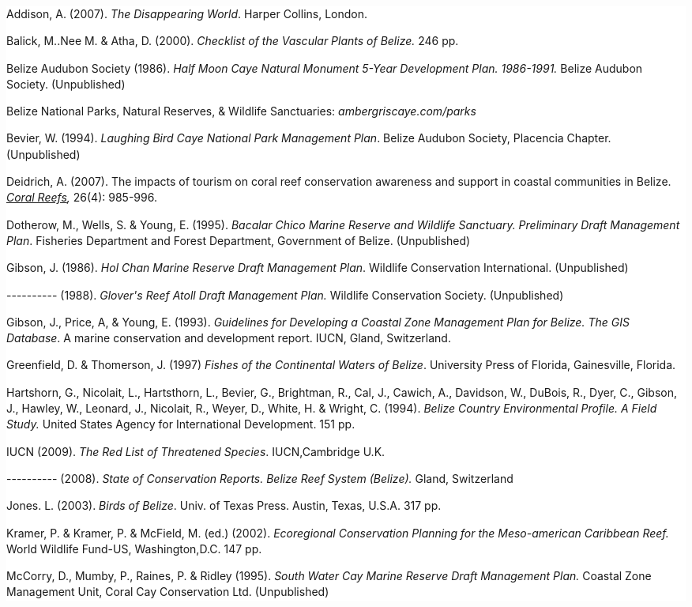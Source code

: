 Addison, A. (2007). *The Disappearing World*. Harper Collins, London.

Balick, M..Nee M. & Atha, D. (2000). *Checklist of the Vascular Plants
of Belize.* 246 pp.

Belize Audubon Society (1986). *Half Moon Caye Natural Monument 5-Year
Development Plan.* *1986-1991.* Belize Audubon Society. (Unpublished)

Belize National Parks, Natural Reserves, & Wildlife Sanctuaries:
*ambergriscaye.com/parks*

Bevier, W. (1994). *Laughing Bird Caye National Park Management Plan*.
Belize Audubon Society, Placencia Chapter. (Unpublished)

Deidrich, A. (2007). The impacts of tourism on coral reef conservation
awareness and support in coastal communities in Belize. [*Coral
Reefs*](http://www.springerlink.com/content/100407/?p=78c95acf415a478ea64d90e101bd16a0&pi=0)*,*
26(4): 985-996.

Dotherow, M., Wells, S. & Young, E. (1995). *Bacalar Chico Marine
Reserve and Wildlife Sanctuary. Preliminary Draft Management Plan*.
Fisheries Department and Forest Department, Government of Belize.
(Unpublished)

Gibson, J. (1986). *Hol Chan Marine Reserve Draft Management Plan*.
Wildlife Conservation International. (Unpublished)

---------- (1988). *Glover's Reef Atoll Draft Management Plan.* Wildlife
Conservation Society. (Unpublished)

Gibson, J., Price, A, & Young, E. (1993). *Guidelines for Developing a
Coastal Zone Management Plan for Belize. The GIS Database*. A marine
conservation and development report. IUCN, Gland, Switzerland.

Greenfield, D. & Thomerson, J. (1997) *Fishes of the Continental Waters
of Belize*. University Press of Florida, Gainesville, Florida.

Hartshorn, G., Nicolait, L., Hartsthorn, L., Bevier, G., Brightman, R.,
Cal, J., Cawich, A., Davidson, W., DuBois, R., Dyer, C., Gibson, J.,
Hawley, W., Leonard, J., Nicolait, R., Weyer, D., White, H. & Wright, C.
(1994). *Belize Country Environmental Profile. A Field Study.* United
States Agency for International Development. 151 pp.

IUCN (2009). *The Red List of Threatened Species*. IUCN,Cambridge U.K.

---------- (2008). *State of Conservation Reports. Belize Reef System
(Belize).* Gland, Switzerland

Jones. L. (2003). *Birds of Belize*. Univ. of Texas Press. Austin,
Texas, U.S.A. 317 pp.

Kramer, P. & Kramer, P. & McField, M. (ed.) (2002). *Ecoregional
Conservation Planning for the Meso-american Caribbean Reef.* World
Wildlife Fund-US, Washington,D.C. 147 pp.

McCorry, D., Mumby, P., Raines, P. & Ridley (1995). *South Water Cay
Marine Reserve Draft Management Plan.* Coastal Zone Management Unit,
Coral Cay Conservation Ltd. (Unpublished)

